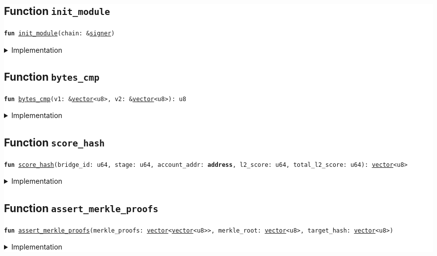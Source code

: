 
<a id="0x1_vip_init_module"></a>

## Function `init_module`



<pre><code><b>fun</b> <a href="vip.md#0x1_vip_init_module">init_module</a>(chain: &<a href="../../move_nursery/../move_stdlib/doc/signer.md#0x1_signer">signer</a>)
</code></pre>



<details><summary>Implementation</summary></details>

<a id="0x1_vip_bytes_cmp"></a>

## Function `bytes_cmp`



<pre><code><b>fun</b> <a href="vip.md#0x1_vip_bytes_cmp">bytes_cmp</a>(v1: &<a href="../../move_nursery/../move_stdlib/doc/vector.md#0x1_vector">vector</a>&lt;u8&gt;, v2: &<a href="../../move_nursery/../move_stdlib/doc/vector.md#0x1_vector">vector</a>&lt;u8&gt;): u8
</code></pre>



<details><summary>Implementation</summary></details>

<a id="0x1_vip_score_hash"></a>

## Function `score_hash`



<pre><code><b>fun</b> <a href="vip.md#0x1_vip_score_hash">score_hash</a>(bridge_id: u64, stage: u64, account_addr: <b>address</b>, l2_score: u64, total_l2_score: u64): <a href="../../move_nursery/../move_stdlib/doc/vector.md#0x1_vector">vector</a>&lt;u8&gt;
</code></pre>



<details><summary>Implementation</summary></details>

<a id="0x1_vip_assert_merkle_proofs"></a>

## Function `assert_merkle_proofs`



<pre><code><b>fun</b> <a href="vip.md#0x1_vip_assert_merkle_proofs">assert_merkle_proofs</a>(merkle_proofs: <a href="../../move_nursery/../move_stdlib/doc/vector.md#0x1_vector">vector</a>&lt;<a href="../../move_nursery/../move_stdlib/doc/vector.md#0x1_vector">vector</a>&lt;u8&gt;&gt;, merkle_root: <a href="../../move_nursery/../move_stdlib/doc/vector.md#0x1_vector">vector</a>&lt;u8&gt;, target_hash: <a href="../../move_nursery/../move_stdlib/doc/vector.md#0x1_vector">vector</a>&lt;u8&gt;)
</code></pre>



<details><summary>Implementation</summary></details>
